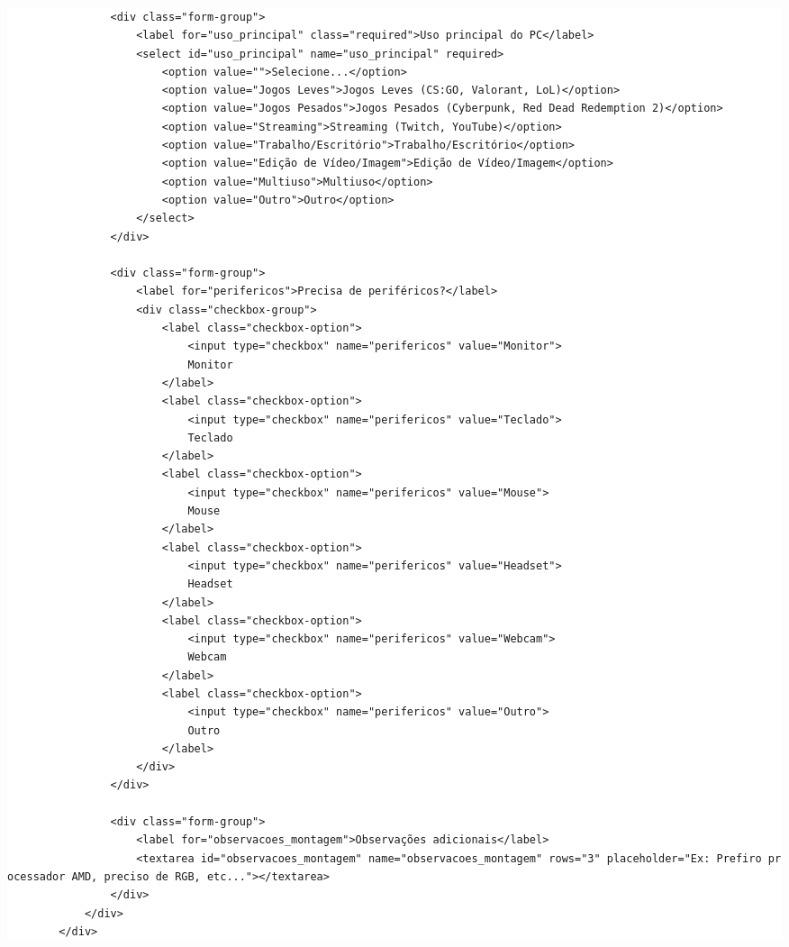                     <div class="form-group">
                        <label for="uso_principal" class="required">Uso principal do PC</label>
                        <select id="uso_principal" name="uso_principal" required>
                            <option value="">Selecione...</option>
                            <option value="Jogos Leves">Jogos Leves (CS:GO, Valorant, LoL)</option>
                            <option value="Jogos Pesados">Jogos Pesados (Cyberpunk, Red Dead Redemption 2)</option>
                            <option value="Streaming">Streaming (Twitch, YouTube)</option>
                            <option value="Trabalho/Escritório">Trabalho/Escritório</option>
                            <option value="Edição de Vídeo/Imagem">Edição de Vídeo/Imagem</option>
                            <option value="Multiuso">Multiuso</option>
                            <option value="Outro">Outro</option>
                        </select>
                    </div>
                    
                    <div class="form-group">
                        <label for="perifericos">Precisa de periféricos?</label>
                        <div class="checkbox-group">
                            <label class="checkbox-option">
                                <input type="checkbox" name="perifericos" value="Monitor">
                                Monitor
                            </label>
                            <label class="checkbox-option">
                                <input type="checkbox" name="perifericos" value="Teclado">
                                Teclado
                            </label>
                            <label class="checkbox-option">
                                <input type="checkbox" name="perifericos" value="Mouse">
                                Mouse
                            </label>
                            <label class="checkbox-option">
                                <input type="checkbox" name="perifericos" value="Headset">
                                Headset
                            </label>
                            <label class="checkbox-option">
                                <input type="checkbox" name="perifericos" value="Webcam">
                                Webcam
                            </label>
                            <label class="checkbox-option">
                                <input type="checkbox" name="perifericos" value="Outro">
                                Outro
                            </label>
                        </div>
                    </div>
                    
                    <div class="form-group">
                        <label for="observacoes_montagem">Observações adicionais</label>
                        <textarea id="observacoes_montagem" name="observacoes_montagem" rows="3" placeholder="Ex: Prefiro processador AMD, preciso de RGB, etc..."></textarea>
                    </div>
                </div>
            </div>
            